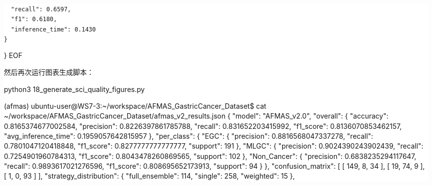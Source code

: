       "recall": 0.6597,
      "f1": 0.6180,
      "inference_time": 0.1430
    }
  }
  EOF

  然后再次运行图表生成脚本：

  python3 18_generate_sci_quality_figures.py



(afmas) ubuntu-user@WS7-3:~/workspace/AFMAS_GastricCancer_Dataset$ cat ~/workspace/AFMAS_GastricCancer_Dataset/afmas_v2_results.json
{
  "model": "AFMAS_v2.0",
  "overall": {
    "accuracy": 0.8165374677002584,
    "precision": 0.8226397861785788,
    "recall": 0.831652203415992,
    "f1_score": 0.8136070853462157,
    "avg_inference_time": 0.1959057642815957
  },
  "per_class": {
    "EGC": {
      "precision": 0.8816568047337278,
      "recall": 0.7801047120418848,
      "f1_score": 0.8277777777777777,
      "support": 191
    },
    "MLGC": {
      "precision": 0.9024390243902439,
      "recall": 0.7254901960784313,
      "f1_score": 0.8043478260869565,
      "support": 102
    },
    "Non_Cancer": {
      "precision": 0.6838235294117647,
      "recall": 0.9893617021276596,
      "f1_score": 0.808695652173913,
      "support": 94
    }
  },
  "confusion_matrix": [
    [
      149,
      8,
      34
    ],
    [
      19,
      74,
      9
    ],
    [
      1,
      0,
      93
    ]
  ],
  "strategy_distribution": {
    "full_ensemble": 114,
    "single": 258,
    "weighted": 15
  },